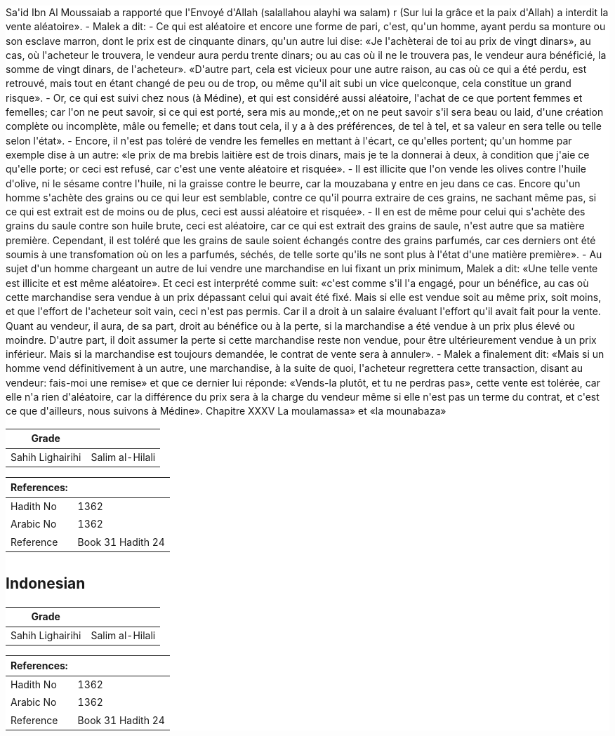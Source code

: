 Sa'id Ibn Al Moussaiab a rapporté que l'Envoyé d'Allah (salallahou alayhi wa salam) r (Sur lui la grâce et la paix d'Allah) a interdit la vente aléatoire». - Malek a dit: - Ce qui est aléatoire et encore une forme de pari, c'est, qu'un homme, ayant perdu sa monture ou son esclave marron, dont le prix est de cinquante dinars, qu'un autre lui dise: «Je l'achèterai de toi au prix de vingt dinars», au cas, où l'acheteur le trouvera, le vendeur aura perdu trente dinars; ou au cas où il ne le trouvera pas, le vendeur aura bénéficié, la somme de vingt dinars, de l'acheteur». «D'autre part, cela est vicieux pour une autre raison, au cas où ce qui a été perdu, est retrouvé, mais tout en étant changé de peu ou de trop, ou même qu'il ait subi un vice quelconque, cela constitue un grand risque». - Or, ce qui est suivi chez nous (à Médine), et qui est considéré aussi aléatoire, l'achat de ce que portent femmes et femelles; car l'on ne peut savoir, si ce qui est porté, sera mis au monde,;et on ne peut savoir s'il sera beau ou laid, d'une création complète ou incomplète, mâle ou femelle; et dans tout cela, il y a à des préférences, de tel à tel, et sa valeur en sera telle ou telle selon l'état». - Encore, il n'est pas toléré de vendre les femelles en mettant à l'écart, ce qu'elles portent; qu'un homme par exemple dise à un autre: «le prix de ma brebis laitière est de trois dinars, mais je te la donnerai à deux, à condition que j'aie ce qu'elle porte; or ceci est refusé, car c'est une vente aléatoire et risquée». - Il est illicite que l'on vende les olives contre l'huile d'olive, ni le sésame contre l'huile, ni la graisse contre le beurre, car la mouzabana y entre en jeu dans ce cas. Encore qu'un homme s'achète des grains ou ce qui leur est semblable, contre ce qu'il pourra extraire de ces grains, ne sachant même pas, si ce qui est extrait est de moins ou de plus, ceci est aussi aléatoire et risquée». - Il en est de même pour celui qui s'achète des grains du saule contre son huile brute, ceci est aléatoire, car ce qui est extrait des grains de saule, n'est autre que sa matière première. Cependant, il est toléré que les grains de saule soient échangés contre des grains parfumés, car ces derniers ont été soumis à une transfomation où on les a parfumés, séchés, de telle sorte qu'ils ne sont plus à l'état d'une matière première». - Au sujet d'un homme chargeant un autre de lui vendre une marchandise en lui fixant un prix minimum, Malek a dit: «Une telle vente est illicite et est même aléatoire». Et ceci est interprété comme suit: «c'est comme s'il l'a engagé, pour un bénéfice, au cas où cette marchandise sera vendue à un prix dépassant celui qui avait été fixé. Mais si elle est vendue soit au même prix, soit moins, et que l'effort de l'acheteur soit vain, ceci n'est pas permis. Car il a droit à un salaire évaluant l'effort qu'il avait fait pour la vente. Quant au vendeur, il aura, de sa part, droit au bénéfice ou à la perte, si la marchandise a été vendue à un prix plus élevé ou moindre. D'autre part, il doit assumer la perte si cette marchandise reste non vendue, pour être ultérieurement vendue à un prix inférieur. Mais si la marchandise est toujours demandée, le contrat de vente sera à annuler». - Malek a finalement dit: «Mais si un homme vend définitivement à un autre, une marchandise, à la suite de quoi, l'acheteur regrettera cette transaction, disant au vendeur: fais-moi une remise» et que ce dernier lui réponde: «Vends-la plutôt, et tu ne perdras pas», cette vente est tolérée, car elle n'a rien d'aléatoire, car la différence du prix sera à la charge du vendeur même si elle n'est pas un terme du contrat, et c'est ce que d'ailleurs, nous suivons à Médine». Chapitre XXXV La moulamassa» et «la mounabaza»
</div>
<div style={{backgroundColor:'#f8f9fa',padding:20, marginBottom: 10}}><table> <thead> <tr> <th>Grade</th> <th></th> </tr> </thead> <tbody> <tr><td>Sahih Lighairihi</td><td>Salim al-Hilali</td></tr></tbody></table><table> <thead> <tr> <th>References:</th> <th></th> </tr> </thead> <tbody><tr><td>Hadith No</td><td>1362</td></tr><tr><td>Arabic No</td><td>1362</td></tr><tr><td>Reference</td><td>Book 31 Hadith 24</td></tr></tbody></table></div>

## Indonesian


<div dir="ltr" lang="id" style={{fontSize:'larger',backgroundColor:'#f8f9fa',padding:20}}>

</div>
<div style={{backgroundColor:'#f8f9fa',padding:20, marginBottom: 10}}><table> <thead> <tr> <th>Grade</th> <th></th> </tr> </thead> <tbody> <tr><td>Sahih Lighairihi</td><td>Salim al-Hilali</td></tr></tbody></table><table> <thead> <tr> <th>References:</th> <th></th> </tr> </thead> <tbody><tr><td>Hadith No</td><td>1362</td></tr><tr><td>Arabic No</td><td>1362</td></tr><tr><td>Reference</td><td>Book 31 Hadith 24</td></tr></tbody></table></div>
